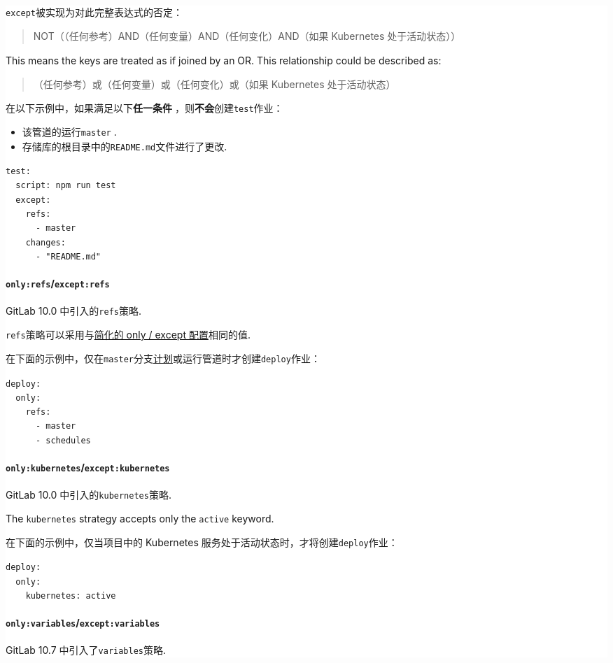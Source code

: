 `except`被实现为对此完整表达式的否定：

> NOT（（任何参考）AND（任何变量）AND（任何变化）AND（如果 Kubernetes 处于活动状态））

This means the keys are treated as if joined by an OR. This relationship could be described as:

> （任何参考）或（任何变量）或（任何变化）或（如果 Kubernetes 处于活动状态）

在以下示例中，如果满足以下**任一条件** ，则**不会**创建`test`作业：

*   该管道的运行`master` .
*   存储库的根目录中的`README.md`文件进行了更改.

```
test:
  script: npm run test
  except:
    refs:
      - master
    changes:
      - "README.md" 
```

#### `only:refs`/`except:refs`[](#onlyrefsexceptrefs "Permalink")

GitLab 10.0 中引入的`refs`策略.

`refs`策略可以采用与[简化的 only / except 配置](#onlyexcept-basic)相同的值.

在下面的示例中，仅在`master`分支[计划](../pipelines/schedules.html)或运行管道时才创建`deploy`作业：

```
deploy:
  only:
    refs:
      - master
      - schedules 
```

#### `only:kubernetes`/`except:kubernetes`[](#onlykubernetesexceptkubernetes "Permalink")

GitLab 10.0 中引入的`kubernetes`策略.

The `kubernetes` strategy accepts only the `active` keyword.

在下面的示例中，仅当项目中的 Kubernetes 服务处于活动状态时，才将创建`deploy`作业：

```
deploy:
  only:
    kubernetes: active 
```

#### `only:variables`/`except:variables`[](#onlyvariablesexceptvariables "Permalink")

GitLab 10.7 中引入了`variables`策略.
